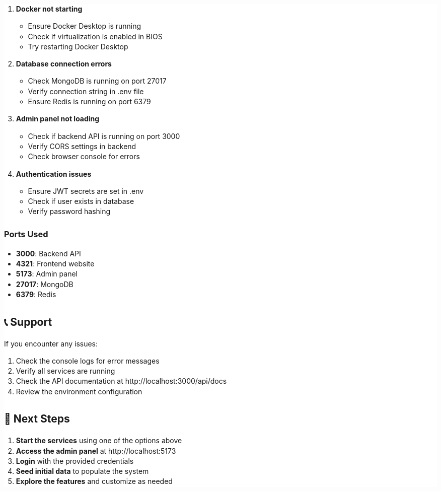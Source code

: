 1. **Docker not starting**
   - Ensure Docker Desktop is running
   - Check if virtualization is enabled in BIOS
   - Try restarting Docker Desktop

2. **Database connection errors**
   - Check MongoDB is running on port 27017
   - Verify connection string in .env file
   - Ensure Redis is running on port 6379

3. **Admin panel not loading**
   - Check if backend API is running on port 3000
   - Verify CORS settings in backend
   - Check browser console for errors

4. **Authentication issues**
   - Ensure JWT secrets are set in .env
   - Check if user exists in database
   - Verify password hashing

### Ports Used
- **3000**: Backend API
- **4321**: Frontend website
- **5173**: Admin panel
- **27017**: MongoDB
- **6379**: Redis

## 📞 Support

If you encounter any issues:
1. Check the console logs for error messages
2. Verify all services are running
3. Check the API documentation at http://localhost:3000/api/docs
4. Review the environment configuration

## 🎯 Next Steps

1. **Start the services** using one of the options above
2. **Access the admin panel** at http://localhost:5173
3. **Login** with the provided credentials
4. **Seed initial data** to populate the system
5. **Explore the features** and customize as needed
